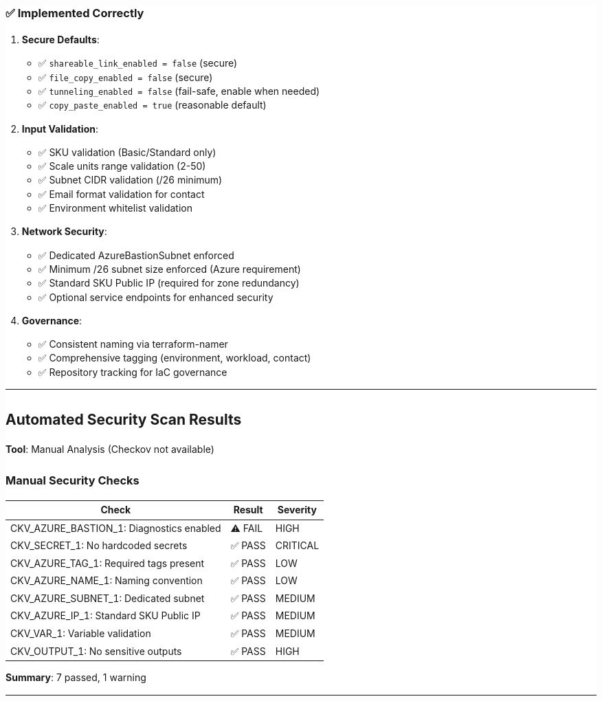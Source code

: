### ✅ Implemented Correctly

1. **Secure Defaults**:
   - ✅ `shareable_link_enabled = false` (secure)
   - ✅ `file_copy_enabled = false` (secure)
   - ✅ `tunneling_enabled = false` (fail-safe, enable when needed)
   - ✅ `copy_paste_enabled = true` (reasonable default)

2. **Input Validation**:
   - ✅ SKU validation (Basic/Standard only)
   - ✅ Scale units range validation (2-50)
   - ✅ Subnet CIDR validation (/26 minimum)
   - ✅ Email format validation for contact
   - ✅ Environment whitelist validation

3. **Network Security**:
   - ✅ Dedicated AzureBastionSubnet enforced
   - ✅ Minimum /26 subnet size enforced (Azure requirement)
   - ✅ Standard SKU Public IP (required for zone redundancy)
   - ✅ Optional service endpoints for enhanced security

4. **Governance**:
   - ✅ Consistent naming via terraform-namer
   - ✅ Comprehensive tagging (environment, workload, contact)
   - ✅ Repository tracking for IaC governance

---

## Automated Security Scan Results

**Tool**: Manual Analysis (Checkov not available)

### Manual Security Checks

| Check | Result | Severity |
|-------|--------|----------|
| CKV_AZURE_BASTION_1: Diagnostics enabled | ⚠️ FAIL | HIGH |
| CKV_SECRET_1: No hardcoded secrets | ✅ PASS | CRITICAL |
| CKV_AZURE_TAG_1: Required tags present | ✅ PASS | LOW |
| CKV_AZURE_NAME_1: Naming convention | ✅ PASS | LOW |
| CKV_AZURE_SUBNET_1: Dedicated subnet | ✅ PASS | MEDIUM |
| CKV_AZURE_IP_1: Standard SKU Public IP | ✅ PASS | MEDIUM |
| CKV_VAR_1: Variable validation | ✅ PASS | MEDIUM |
| CKV_OUTPUT_1: No sensitive outputs | ✅ PASS | HIGH |

**Summary**: 7 passed, 1 warning

---
